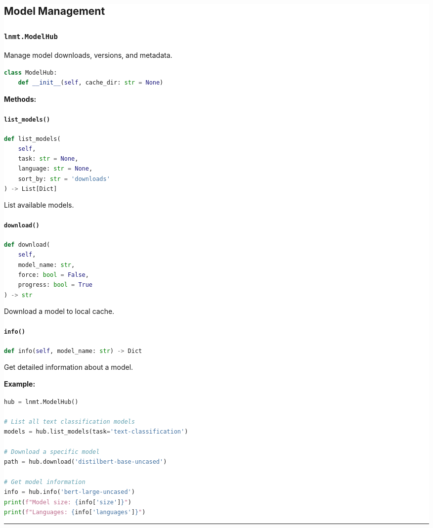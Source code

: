 
## Model Management

### `lnmt.ModelHub`

Manage model downloads, versions, and metadata.

```python
class ModelHub:
    def __init__(self, cache_dir: str = None)
```

**Methods:**

#### `list_models()`
```python
def list_models(
    self,
    task: str = None,
    language: str = None,
    sort_by: str = 'downloads'
) -> List[Dict]
```

List available models.

#### `download()`
```python
def download(
    self,
    model_name: str,
    force: bool = False,
    progress: bool = True
) -> str
```

Download a model to local cache.

#### `info()`
```python
def info(self, model_name: str) -> Dict
```

Get detailed information about a model.

**Example:**
```python
hub = lnmt.ModelHub()

# List all text classification models
models = hub.list_models(task='text-classification')

# Download a specific model
path = hub.download('distilbert-base-uncased')

# Get model information
info = hub.info('bert-large-uncased')
print(f"Model size: {info['size']}")
print(f"Languages: {info['languages']}")
```

---
